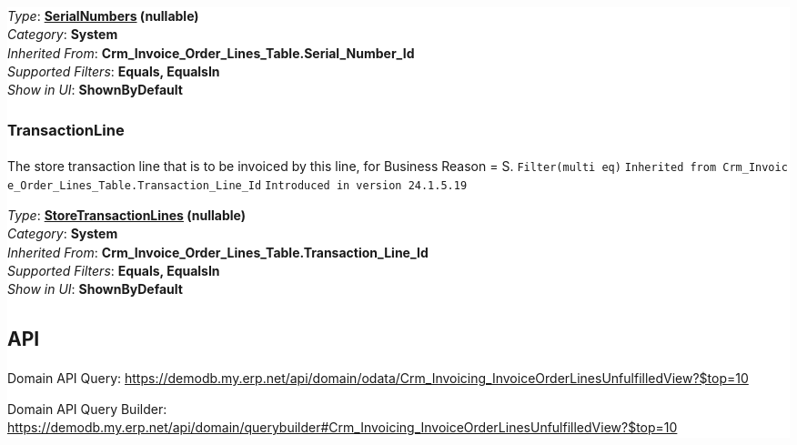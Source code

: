 _Type_: **[SerialNumbers](Logistics.Inventory.SerialNumbers.md) (nullable)**  
_Category_: **System**  
_Inherited From_: **Crm_Invoice_Order_Lines_Table.Serial_Number_Id**  
_Supported Filters_: **Equals, EqualsIn**  
_Show in UI_: **ShownByDefault**  

### TransactionLine

The store transaction line that is to be invoiced by this line, for Business Reason = S. `Filter(multi eq)` `Inherited from Crm_Invoice_Order_Lines_Table.Transaction_Line_Id` `Introduced in version 24.1.5.19`

_Type_: **[StoreTransactionLines](Logistics.Inventory.StoreTransactionLines.md) (nullable)**  
_Category_: **System**  
_Inherited From_: **Crm_Invoice_Order_Lines_Table.Transaction_Line_Id**  
_Supported Filters_: **Equals, EqualsIn**  
_Show in UI_: **ShownByDefault**  


## API

Domain API Query:
<https://demodb.my.erp.net/api/domain/odata/Crm_Invoicing_InvoiceOrderLinesUnfulfilledView?$top=10>

Domain API Query Builder:
<https://demodb.my.erp.net/api/domain/querybuilder#Crm_Invoicing_InvoiceOrderLinesUnfulfilledView?$top=10>

